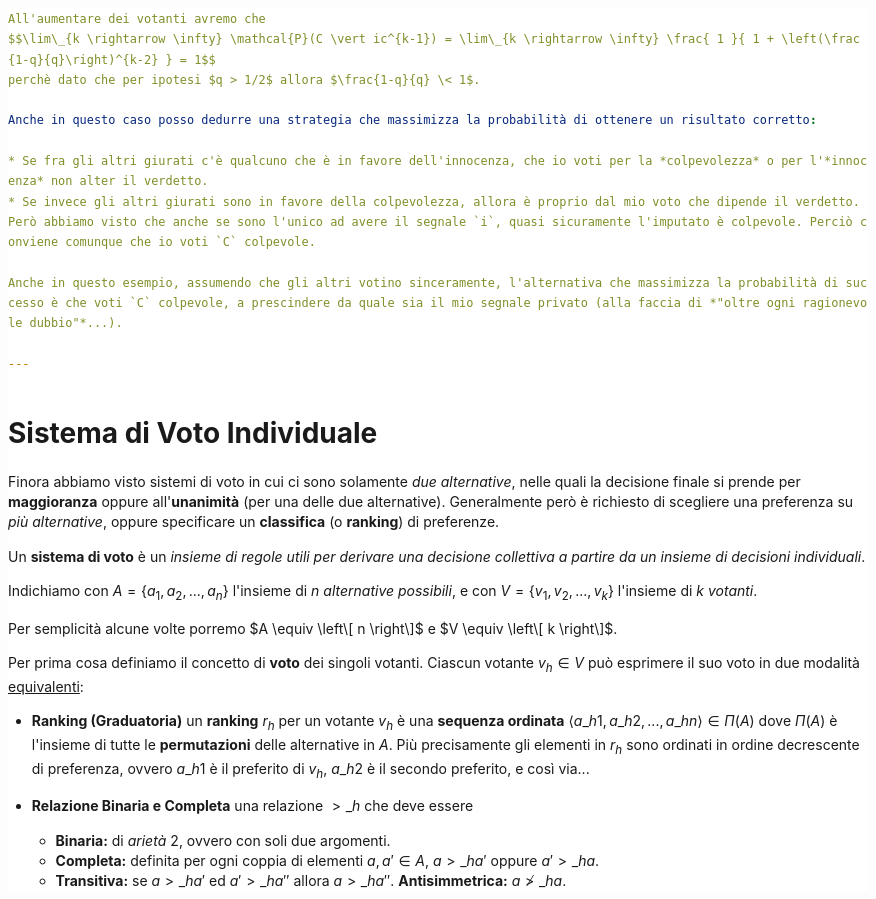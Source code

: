 ```yaml
All'aumentare dei votanti avremo che
$$\lim\_{k \rightarrow \infty} \mathcal{P}(C \vert ic^{k-1}) = \lim\_{k \rightarrow \infty} \frac{ 1 }{ 1 + \left(\frac{1-q}{q}\right)^{k-2} } = 1$$
perchè dato che per ipotesi $q > 1/2$ allora $\frac{1-q}{q} \< 1$.

Anche in questo caso posso dedurre una strategia che massimizza la probabilità di ottenere un risultato corretto:

* Se fra gli altri giurati c'è qualcuno che è in favore dell'innocenza, che io voti per la *colpevolezza* o per l'*innocenza* non alter il verdetto.
* Se invece gli altri giurati sono in favore della colpevolezza, allora è proprio dal mio voto che dipende il verdetto. Però abbiamo visto che anche se sono l'unico ad avere il segnale `i`, quasi sicuramente l'imputato è colpevole. Perciò conviene comunque che io voti `C` colpevole.

Anche in questo esempio, assumendo che gli altri votino sinceramente, l'alternativa che massimizza la probabilità di successo è che voti `C` colpevole, a prescindere da quale sia il mio segnale privato (alla faccia di *"oltre ogni ragionevole dubbio"*...).

---
```


# Sistema di Voto Individuale

Finora abbiamo visto sistemi di voto in cui ci sono solamente *due alternative*, nelle quali la decisione finale si prende per **maggioranza** oppure all'**unanimità** (per una delle due alternative).
Generalmente però è richiesto di scegliere una preferenza su *più alternative*, oppure specificare un **classifica** (o **ranking**) di preferenze.

Un **sistema di voto** è un *insieme di regole utili per derivare una decisione collettiva a partire da un insieme di decisioni individuali*.

Indichiamo con $A = \lbrace a_1, a_2, ..., a_n \rbrace$ l'insieme di
$n$ *alternative possibili*, e con $V = \lbrace v_1, v_2, ..., v_k \rbrace$ l'insieme di $k$ *votanti*.

Per semplicità alcune volte porremo $A \equiv \left\[ n \right\]$ e $V \equiv \left\[ k \right\]$.

Per prima cosa definiamo il concetto di **voto** dei singoli votanti.
Ciascun votante $v_h \in V$ può esprimere il suo voto in due modalità <u>equivalenti</u>:

* **Ranking (Graduatoria)** un **ranking** $r_h$ per un votante $v_h$ è una **sequenza ordinata** $\langle a\_{h1}, a\_{h2}, ..., a\_{hn} \rangle \in \Pi(A)$ dove $\Pi(A)$ è l'insieme di tutte le **permutazioni** delle alternative in $A$. Più precisamente gli elementi in $r_h$ sono ordinati in ordine decrescente di preferenza, ovvero $a\_{h1}$ è il preferito di $v_h$, $a\_{h2}$ è il secondo preferito, e così via...

* **Relazione Binaria e Completa** una relazione $>\_h$ che deve essere
  
  * **Binaria:** di *arietà* 2, ovvero con soli due argomenti.
  * **Completa:** definita per ogni coppia di elementi $a, a' \in A$, $a >\_h a'$ oppure $a' >\_h a$.
  * **Transitiva:** se $a >\_h a'$ ed $a' >\_h a''$ allora
    $a >\_h a''$.
    **Antisimmetrica:** $a \not>\_h a$.
